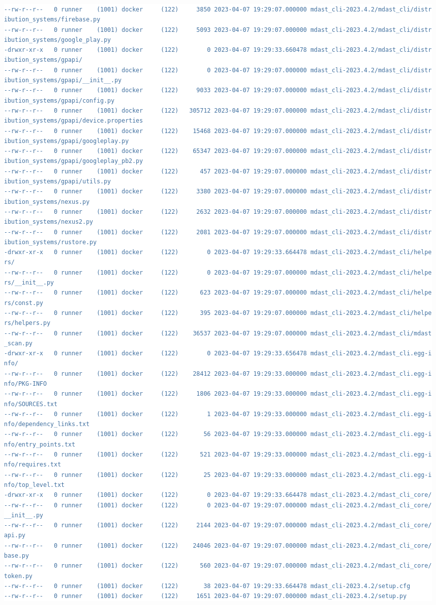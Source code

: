 ```diff
--rw-r--r--   0 runner    (1001) docker     (122)     3850 2023-04-07 19:29:07.000000 mdast_cli-2023.4.2/mdast_cli/distribution_systems/firebase.py
--rw-r--r--   0 runner    (1001) docker     (122)     5093 2023-04-07 19:29:07.000000 mdast_cli-2023.4.2/mdast_cli/distribution_systems/google_play.py
-drwxr-xr-x   0 runner    (1001) docker     (122)        0 2023-04-07 19:29:33.660478 mdast_cli-2023.4.2/mdast_cli/distribution_systems/gpapi/
--rw-r--r--   0 runner    (1001) docker     (122)        0 2023-04-07 19:29:07.000000 mdast_cli-2023.4.2/mdast_cli/distribution_systems/gpapi/__init__.py
--rw-r--r--   0 runner    (1001) docker     (122)     9033 2023-04-07 19:29:07.000000 mdast_cli-2023.4.2/mdast_cli/distribution_systems/gpapi/config.py
--rw-r--r--   0 runner    (1001) docker     (122)   305712 2023-04-07 19:29:07.000000 mdast_cli-2023.4.2/mdast_cli/distribution_systems/gpapi/device.properties
--rw-r--r--   0 runner    (1001) docker     (122)    15468 2023-04-07 19:29:07.000000 mdast_cli-2023.4.2/mdast_cli/distribution_systems/gpapi/googleplay.py
--rw-r--r--   0 runner    (1001) docker     (122)    65347 2023-04-07 19:29:07.000000 mdast_cli-2023.4.2/mdast_cli/distribution_systems/gpapi/googleplay_pb2.py
--rw-r--r--   0 runner    (1001) docker     (122)      457 2023-04-07 19:29:07.000000 mdast_cli-2023.4.2/mdast_cli/distribution_systems/gpapi/utils.py
--rw-r--r--   0 runner    (1001) docker     (122)     3380 2023-04-07 19:29:07.000000 mdast_cli-2023.4.2/mdast_cli/distribution_systems/nexus.py
--rw-r--r--   0 runner    (1001) docker     (122)     2632 2023-04-07 19:29:07.000000 mdast_cli-2023.4.2/mdast_cli/distribution_systems/nexus2.py
--rw-r--r--   0 runner    (1001) docker     (122)     2081 2023-04-07 19:29:07.000000 mdast_cli-2023.4.2/mdast_cli/distribution_systems/rustore.py
-drwxr-xr-x   0 runner    (1001) docker     (122)        0 2023-04-07 19:29:33.664478 mdast_cli-2023.4.2/mdast_cli/helpers/
--rw-r--r--   0 runner    (1001) docker     (122)        0 2023-04-07 19:29:07.000000 mdast_cli-2023.4.2/mdast_cli/helpers/__init__.py
--rw-r--r--   0 runner    (1001) docker     (122)      623 2023-04-07 19:29:07.000000 mdast_cli-2023.4.2/mdast_cli/helpers/const.py
--rw-r--r--   0 runner    (1001) docker     (122)      395 2023-04-07 19:29:07.000000 mdast_cli-2023.4.2/mdast_cli/helpers/helpers.py
--rw-r--r--   0 runner    (1001) docker     (122)    36537 2023-04-07 19:29:07.000000 mdast_cli-2023.4.2/mdast_cli/mdast_scan.py
-drwxr-xr-x   0 runner    (1001) docker     (122)        0 2023-04-07 19:29:33.656478 mdast_cli-2023.4.2/mdast_cli.egg-info/
--rw-r--r--   0 runner    (1001) docker     (122)    28412 2023-04-07 19:29:33.000000 mdast_cli-2023.4.2/mdast_cli.egg-info/PKG-INFO
--rw-r--r--   0 runner    (1001) docker     (122)     1806 2023-04-07 19:29:33.000000 mdast_cli-2023.4.2/mdast_cli.egg-info/SOURCES.txt
--rw-r--r--   0 runner    (1001) docker     (122)        1 2023-04-07 19:29:33.000000 mdast_cli-2023.4.2/mdast_cli.egg-info/dependency_links.txt
--rw-r--r--   0 runner    (1001) docker     (122)       56 2023-04-07 19:29:33.000000 mdast_cli-2023.4.2/mdast_cli.egg-info/entry_points.txt
--rw-r--r--   0 runner    (1001) docker     (122)      521 2023-04-07 19:29:33.000000 mdast_cli-2023.4.2/mdast_cli.egg-info/requires.txt
--rw-r--r--   0 runner    (1001) docker     (122)       25 2023-04-07 19:29:33.000000 mdast_cli-2023.4.2/mdast_cli.egg-info/top_level.txt
-drwxr-xr-x   0 runner    (1001) docker     (122)        0 2023-04-07 19:29:33.664478 mdast_cli-2023.4.2/mdast_cli_core/
--rw-r--r--   0 runner    (1001) docker     (122)        0 2023-04-07 19:29:07.000000 mdast_cli-2023.4.2/mdast_cli_core/__init__.py
--rw-r--r--   0 runner    (1001) docker     (122)     2144 2023-04-07 19:29:07.000000 mdast_cli-2023.4.2/mdast_cli_core/api.py
--rw-r--r--   0 runner    (1001) docker     (122)    24046 2023-04-07 19:29:07.000000 mdast_cli-2023.4.2/mdast_cli_core/base.py
--rw-r--r--   0 runner    (1001) docker     (122)      560 2023-04-07 19:29:07.000000 mdast_cli-2023.4.2/mdast_cli_core/token.py
--rw-r--r--   0 runner    (1001) docker     (122)       38 2023-04-07 19:29:33.664478 mdast_cli-2023.4.2/setup.cfg
--rw-r--r--   0 runner    (1001) docker     (122)     1651 2023-04-07 19:29:07.000000 mdast_cli-2023.4.2/setup.py
```